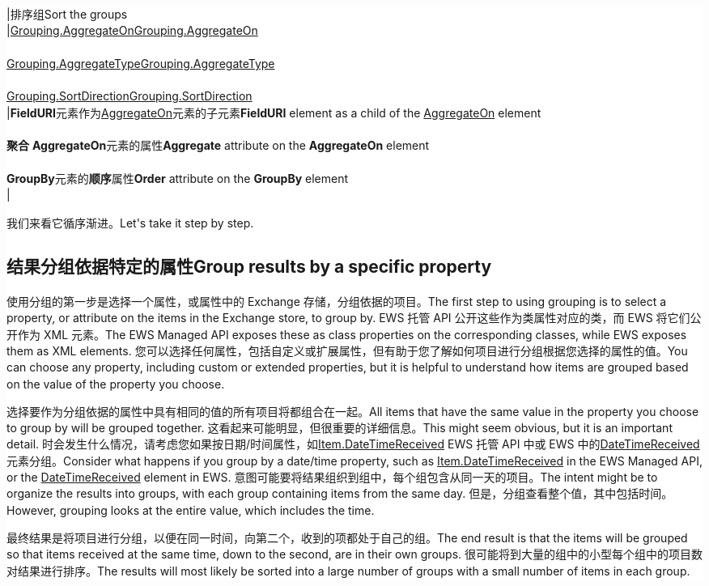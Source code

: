 |<span data-ttu-id="d518b-120">排序组</span><span class="sxs-lookup"><span data-stu-id="d518b-120">Sort the groups</span></span>  <br/> |[<span data-ttu-id="d518b-121">Grouping.AggregateOn</span><span class="sxs-lookup"><span data-stu-id="d518b-121">Grouping.AggregateOn</span></span>](http://msdn.microsoft.com/zh-cn/library/microsoft.exchange.webservices.data.grouping.aggregateon%28v=exchg.80%29.aspx) <br/><br/> [<span data-ttu-id="d518b-122">Grouping.AggregateType</span><span class="sxs-lookup"><span data-stu-id="d518b-122">Grouping.AggregateType</span></span>](http://msdn.microsoft.com/zh-cn/library/microsoft.exchange.webservices.data.grouping.aggregatetype%28v=exchg.80%29.aspx) <br/><br/> [<span data-ttu-id="d518b-123">Grouping.SortDirection</span><span class="sxs-lookup"><span data-stu-id="d518b-123">Grouping.SortDirection</span></span>](http://msdn.microsoft.com/zh-cn/library/microsoft.exchange.webservices.data.grouping.sortdirection%28v=exchg.80%29.aspx) <br/> |<span data-ttu-id="d518b-124">**FieldURI**元素作为[AggregateOn](http://msdn.microsoft.com/library/9b0a03f2-3282-46e1-b1a0-cbb9a0fbe9bb%28Office.15%29.aspx)元素的子元素</span><span class="sxs-lookup"><span data-stu-id="d518b-124">**FieldURI** element as a child of the [AggregateOn](http://msdn.microsoft.com/library/9b0a03f2-3282-46e1-b1a0-cbb9a0fbe9bb%28Office.15%29.aspx) element</span></span><br/><br/> <span data-ttu-id="d518b-125">**聚合** **AggregateOn**元素的属性</span><span class="sxs-lookup"><span data-stu-id="d518b-125">**Aggregate** attribute on the **AggregateOn** element</span></span><br/><br/><span data-ttu-id="d518b-126">**GroupBy**元素的**顺序**属性</span><span class="sxs-lookup"><span data-stu-id="d518b-126">**Order** attribute on the **GroupBy** element</span></span>  <br/> |
   
<span data-ttu-id="d518b-127">我们来看它循序渐进。</span><span class="sxs-lookup"><span data-stu-id="d518b-127">Let's take it step by step.</span></span>
  
## <a name="group-results-by-a-specific-property"></a><span data-ttu-id="d518b-128">结果分组依据特定的属性</span><span class="sxs-lookup"><span data-stu-id="d518b-128">Group results by a specific property</span></span>
<span data-ttu-id="d518b-129"><a name="bk_GroupResults"> </a></span><span class="sxs-lookup"><span data-stu-id="d518b-129"></span></span>

<span data-ttu-id="d518b-130">使用分组的第一步是选择一个属性，或属性中的 Exchange 存储，分组依据的项目。</span><span class="sxs-lookup"><span data-stu-id="d518b-130">The first step to using grouping is to select a property, or attribute on the items in the Exchange store, to group by.</span></span> <span data-ttu-id="d518b-131">EWS 托管 API 公开这些作为类属性对应的类，而 EWS 将它们公开作为 XML 元素。</span><span class="sxs-lookup"><span data-stu-id="d518b-131">The EWS Managed API exposes these as class properties on the corresponding classes, while EWS exposes them as XML elements.</span></span> <span data-ttu-id="d518b-132">您可以选择任何属性，包括自定义或扩展属性，但有助于您了解如何项目进行分组根据您选择的属性的值。</span><span class="sxs-lookup"><span data-stu-id="d518b-132">You can choose any property, including custom or extended properties, but it is helpful to understand how items are grouped based on the value of the property you choose.</span></span> 

<span data-ttu-id="d518b-133">选择要作为分组依据的属性中具有相同的值的所有项目将都组合在一起。</span><span class="sxs-lookup"><span data-stu-id="d518b-133">All items that have the same value in the property you choose to group by will be grouped together.</span></span> <span data-ttu-id="d518b-134">这看起来可能明显，但很重要的详细信息。</span><span class="sxs-lookup"><span data-stu-id="d518b-134">This might seem obvious, but it is an important detail.</span></span> <span data-ttu-id="d518b-135">时会发生什么情况，请考虑您如果按日期/时间属性，如[Item.DateTimeReceived](http://msdn.microsoft.com/zh-cn/library/microsoft.exchange.webservices.data.item.datetimereceived%28v=exchg.80%29.aspx) EWS 托管 API 中或 EWS 中的[DateTimeReceived](http://msdn.microsoft.com/library/8f489bd4-2434-4d0a-91fe-1b5ba7eb5765%28Office.15%29.aspx)元素分组。</span><span class="sxs-lookup"><span data-stu-id="d518b-135">Consider what happens if you group by a date/time property, such as [Item.DateTimeReceived](http://msdn.microsoft.com/zh-cn/library/microsoft.exchange.webservices.data.item.datetimereceived%28v=exchg.80%29.aspx) in the EWS Managed API, or the [DateTimeReceived](http://msdn.microsoft.com/library/8f489bd4-2434-4d0a-91fe-1b5ba7eb5765%28Office.15%29.aspx) element in EWS.</span></span> <span data-ttu-id="d518b-136">意图可能要将结果组织到组中，每个组包含从同一天的项目。</span><span class="sxs-lookup"><span data-stu-id="d518b-136">The intent might be to organize the results into groups, with each group containing items from the same day.</span></span> <span data-ttu-id="d518b-137">但是，分组查看整个值，其中包括时间。</span><span class="sxs-lookup"><span data-stu-id="d518b-137">However, grouping looks at the entire value, which includes the time.</span></span> 

<span data-ttu-id="d518b-138">最终结果是将项目进行分组，以便在同一时间，向第二个，收到的项都处于自己的组。</span><span class="sxs-lookup"><span data-stu-id="d518b-138">The end result is that the items will be grouped so that items received at the same time, down to the second, are in their own groups.</span></span> <span data-ttu-id="d518b-139">很可能将到大量的组中的小型每个组中的项目数对结果进行排序。</span><span class="sxs-lookup"><span data-stu-id="d518b-139">The results will most likely be sorted into a large number of groups with a small number of items in each group.</span></span> 
  